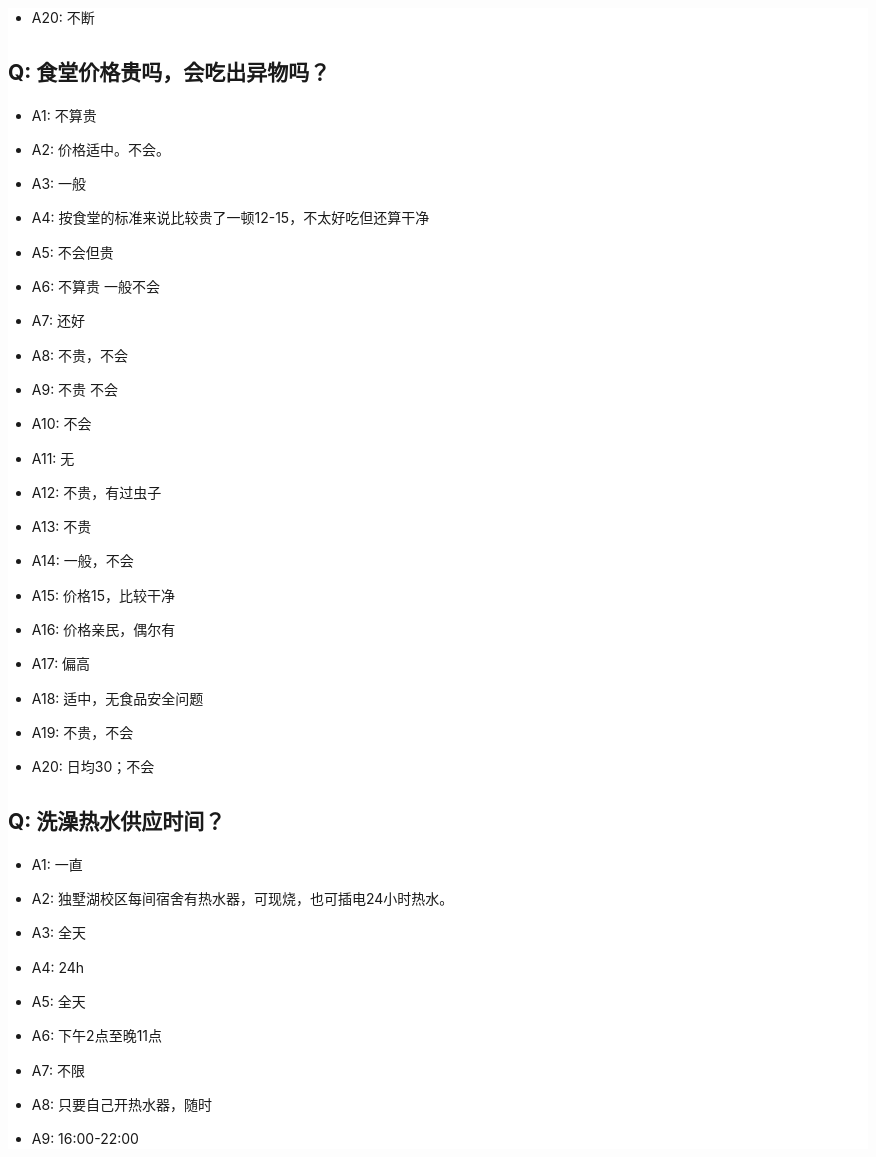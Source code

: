 - A20: 不断

## Q: 食堂价格贵吗，会吃出异物吗？

- A1: 不算贵

- A2: 价格适中。不会。

- A3: 一般

- A4: 按食堂的标准来说比较贵了一顿12-15，不太好吃但还算干净

- A5: 不会但贵

- A6: 不算贵 一般不会

- A7: 还好

- A8: 不贵，不会

- A9: 不贵 不会

- A10: 不会

- A11: 无

- A12: 不贵，有过虫子

- A13: 不贵

- A14: 一般，不会

- A15: 价格15，比较干净

- A16: 价格亲民，偶尔有

- A17: 偏高

- A18: 适中，无食品安全问题

- A19: 不贵，不会

- A20: 日均30；不会

## Q: 洗澡热水供应时间？

- A1: 一直

- A2: 独墅湖校区每间宿舍有热水器，可现烧，也可插电24小时热水。

- A3: 全天

- A4: 24h

- A5: 全天

- A6: 下午2点至晚11点

- A7: 不限

- A8: 只要自己开热水器，随时

- A9: 16:00-22:00
